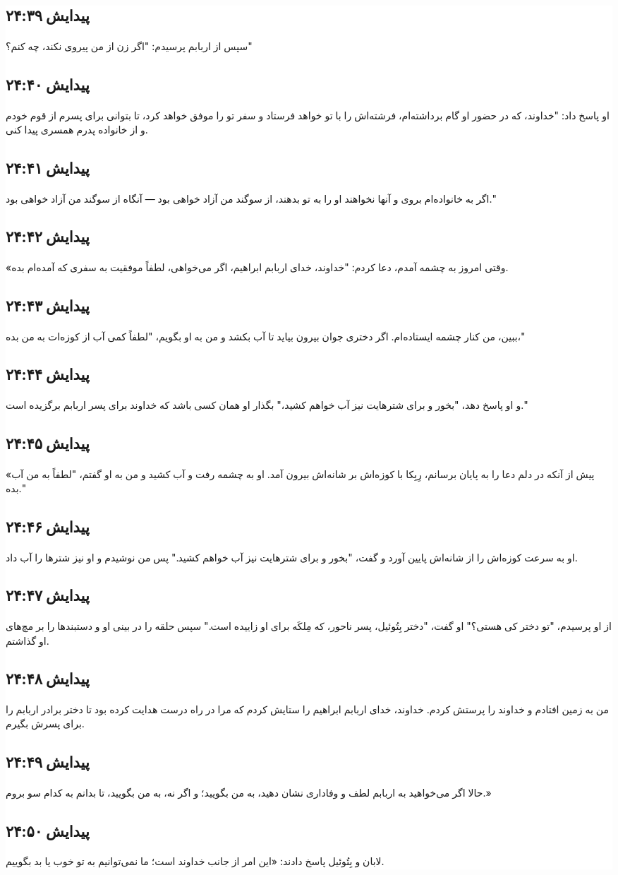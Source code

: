 ## پیدایش ۲۴:۳۹
سپس از اربابم پرسیدم: "اگر زن از من پیروی نکند، چه کنم؟"

## پیدایش ۲۴:۴۰
او پاسخ داد: "خداوند، که در حضور او گام برداشته‌ام، فرشته‌اش را با تو خواهد فرستاد و سفر تو را موفق خواهد کرد، تا بتوانی برای پسرم از قوم خودم و از خانواده پدرم همسری پیدا کنی.

## پیدایش ۲۴:۴۱
اگر به خانواده‌ام بروی و آنها نخواهند او را به تو بدهند، از سوگند من آزاد خواهی بود — آنگاه از سوگند من آزاد خواهی بود."

## پیدایش ۲۴:۴۲
«وقتی امروز به چشمه آمدم، دعا کردم: "خداوند، خدای اربابم ابراهیم، اگر می‌خواهی، لطفاً موفقیت به سفری که آمده‌ام بده.

## پیدایش ۲۴:۴۳
ببین، من کنار چشمه ایستاده‌ام. اگر دختری جوان بیرون بیاید تا آب بکشد و من به او بگویم، "لطفاً کمی آب از کوزه‌ات به من بده،"

## پیدایش ۲۴:۴۴
و او پاسخ دهد، "بخور و برای شترهایت نیز آب خواهم کشید،" بگذار او همان کسی باشد که خداوند برای پسر اربابم برگزیده است."

## پیدایش ۲۴:۴۵
«پیش از آنکه در دلم دعا را به پایان برسانم، رِبِکا با کوزه‌اش بر شانه‌اش بیرون آمد. او به چشمه رفت و آب کشید و من به او گفتم، "لطفاً به من آب بده."

## پیدایش ۲۴:۴۶
او به سرعت کوزه‌اش را از شانه‌اش پایین آورد و گفت، "بخور و برای شترهایت نیز آب خواهم کشید." پس من نوشیدم و او نیز شترها را آب داد.

## پیدایش ۲۴:۴۷
از او پرسیدم، "تو دختر کی هستی؟" او گفت، "دختر بِتُوئیل، پسر ناحور، که مِلکَه برای او زاییده است." سپس حلقه را در بینی او و دستبندها را بر مچ‌های او گذاشتم.

## پیدایش ۲۴:۴۸
من به زمین افتادم و خداوند را پرستش کردم. خداوند، خدای اربابم ابراهیم را ستایش کردم که مرا در راه درست هدایت کرده بود تا دختر برادر اربابم را برای پسرش بگیرم.

## پیدایش ۲۴:۴۹
حالا اگر می‌خواهید به اربابم لطف و وفاداری نشان دهید، به من بگویید؛ و اگر نه، به من بگویید، تا بدانم به کدام سو بروم.»

## پیدایش ۲۴:۵۰
لابان و بِتُوئیل پاسخ دادند: «این امر از جانب خداوند است؛ ما نمی‌توانیم به تو خوب یا بد بگوییم.
